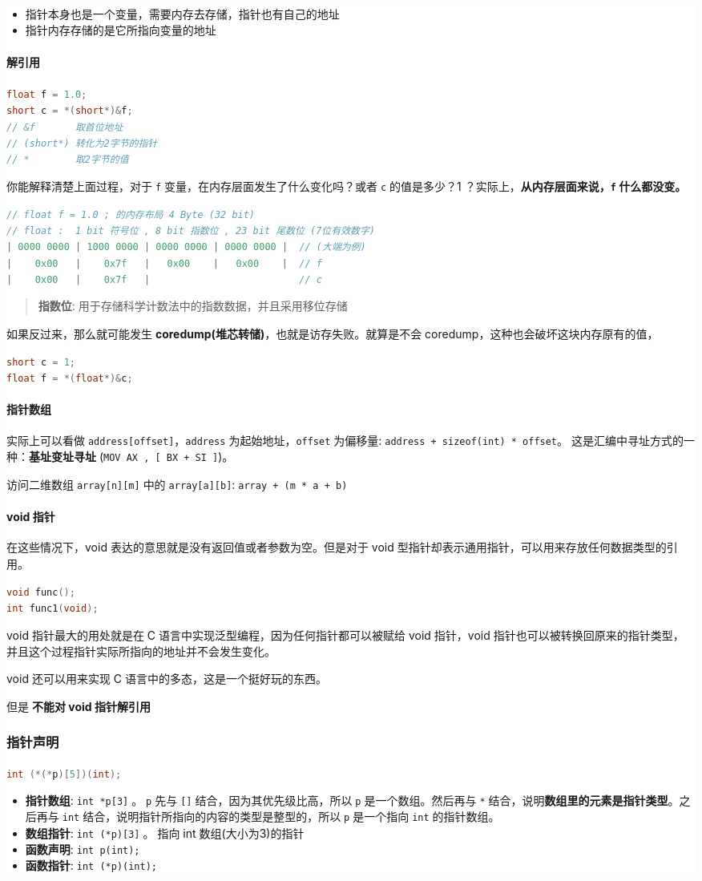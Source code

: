 - 指针本身也是一个变量，需要内存去存储，指针也有自己的地址
- 指针内存存储的是它所指向变量的地址

#### 解引用

```cpp
float f = 1.0;
short c = *(short*)&f; 
// &f       取首位地址 
// (short*) 转化为2字节的指针
// *        取2字节的值
```
你能解释清楚上面过程，对于 `f` 变量，在内存层面发生了什么变化吗？或者 `c` 的值是多少？1 ？实际上，**从内存层面来说，`f` 什么都没变。**

```cpp
// float f = 1.0 ; 的内存布局 4 Byte (32 bit)
// float :  1 bit 符号位 , 8 bit 指数位 , 23 bit 尾数位 (7位有效数字)
| 0000 0000 | 1000 0000 | 0000 0000 | 0000 0000 |  // (大端为例)
|    0x00   |    0x7f   |   0x00    |   0x00    |  // f
|    0x00   |    0x7f   |                          // c
```
> **指数位**: 用于存储科学计数法中的指数数据，并且采用移位存储

如果反过来，那么就可能发生 **coredump(堆芯转储)**，也就是访存失败。就算是不会 coredump，这种也会破坏这块内存原有的值，
```cpp
short c = 1;
float f = *(float*)&c;
```

#### 指针数组

实际上可以看做 `address[offset]`，`address` 为起始地址，`offset` 为偏移量: `address + sizeof(int) * offset`。 这是汇编中寻址方式的一种：**基址变址寻址** (`MOV AX , [ BX + SI ]`)。

访问二维数组 `array[n][m]` 中的 `array[a][b]`:  `array + (m * a + b)`


#### void 指针

在这些情况下，void 表达的意思就是没有返回值或者参数为空。但是对于 void 型指针却表示通用指针，可以用来存放任何数据类型的引用。
```cpp
void func();
int func1(void);
```

void 指针最大的用处就是在 C 语言中实现泛型编程，因为任何指针都可以被赋给 void 指针，void 指针也可以被转换回原来的指针类型， 并且这个过程指针实际所指向的地址并不会发生变化。

void 还可以用来实现 C 语言中的多态，这是一个挺好玩的东西。

但是 **不能对 void 指针解引用**

### 指针声明

```cpp
int (*(*p)[5])(int); 
```
- **指针数组**: `int *p[3]` 。  `p` 先与 `[]` 结合，因为其优先级比高，所以 `p` 是一个数组。然后再与 `*` 结合，说明**数组里的元素是指针类型**。之后再与 `int` 结合，说明指针所指向的内容的类型是整型的，所以 `p` 是一个指向 `int` 的指针数组。
- **数组指针**: `int (*p)[3]` 。 指向 int 数组(大小为3)的指针
- **函数声明**: `int p(int);`
- **函数指针**: `int (*p)(int);`
